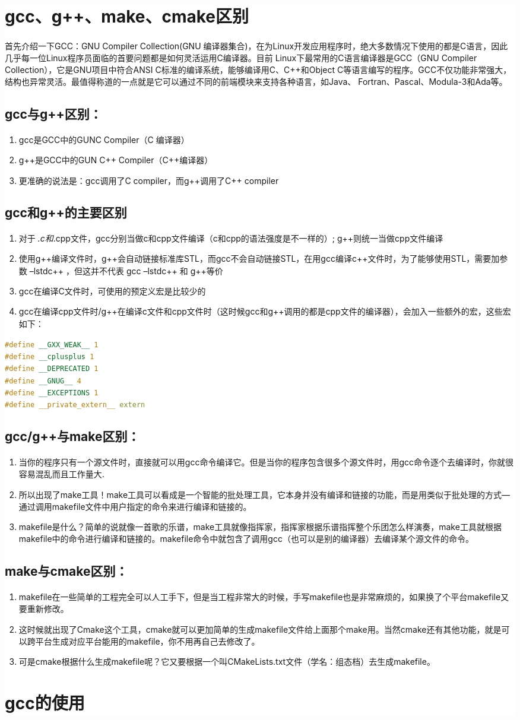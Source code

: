 # gcc、g++、make、cmake区别

首先介绍一下GCC：GNU Compiler Collection(GNU 编译器集合)，在为Linux开发应用程序时，绝大多数情况下使用的都是C语言，因此几乎每一位Linux程序员面临的首要问题都是如何灵活运用C编译器。目前 Linux下最常用的C语言编译器是GCC（GNU Compiler Collection），它是GNU项目中符合ANSI C标准的编译系统，能够编译用C、C++和Object C等语言编写的程序。GCC不仅功能非常强大，结构也异常灵活。最值得称道的一点就是它可以通过不同的前端模块来支持各种语言，如Java、 Fortran、Pascal、Modula-3和Ada等。

## gcc与g++区别：

1. gcc是GCC中的GUNC Compiler（C 编译器）

2. g++是GCC中的GUN C++ Compiler（C++编译器）

3. 更准确的说法是：gcc调用了C compiler，而g++调用了C++ compiler

## gcc和g++的主要区别

1. 对于 *.c和*.cpp文件，gcc分别当做c和cpp文件编译（c和cpp的语法强度是不一样的）; g++则统一当做cpp文件编译

2. 使用g++编译文件时，g++会自动链接标准库STL，而gcc不会自动链接STL，在用gcc编译c++文件时，为了能够使用STL，需要加参数 –lstdc++ ，但这并不代表 gcc –lstdc++ 和 g++等价

3. gcc在编译C文件时，可使用的预定义宏是比较少的

4. gcc在编译cpp文件时/g++在编译c文件和cpp文件时（这时候gcc和g++调用的都是cpp文件的编译器），会加入一些额外的宏，这些宏如下：

```c++
#define __GXX_WEAK__ 1
#define __cplusplus 1
#define __DEPRECATED 1
#define __GNUG__ 4
#define __EXCEPTIONS 1
#define __private_extern__ extern
```

## gcc/g++与make区别：

1. 当你的程序只有一个源文件时，直接就可以用gcc命令编译它。但是当你的程序包含很多个源文件时，用gcc命令逐个去编译时，你就很容易混乱而且工作量大.

2. 所以出现了make工具！make工具可以看成是一个智能的批处理工具，它本身并没有编译和链接的功能，而是用类似于批处理的方式—通过调用makefile文件中用户指定的命令来进行编译和链接的。

3. makefile是什么？简单的说就像一首歌的乐谱，make工具就像指挥家，指挥家根据乐谱指挥整个乐团怎么样演奏，make工具就根据makefile中的命令进行编译和链接的。makefile命令中就包含了调用gcc（也可以是别的编译器）去编译某个源文件的命令。

## make与cmake区别：

1. makefile在一些简单的工程完全可以人工手下，但是当工程非常大的时候，手写makefile也是非常麻烦的，如果换了个平台makefile又要重新修改。

2. 这时候就出现了Cmake这个工具，cmake就可以更加简单的生成makefile文件给上面那个make用。当然cmake还有其他功能，就是可以跨平台生成对应平台能用的makefile，你不用再自己去修改了。

3. 可是cmake根据什么生成makefile呢？它又要根据一个叫CMakeLists.txt文件（学名：组态档）去生成makefile。

# gcc的使用
